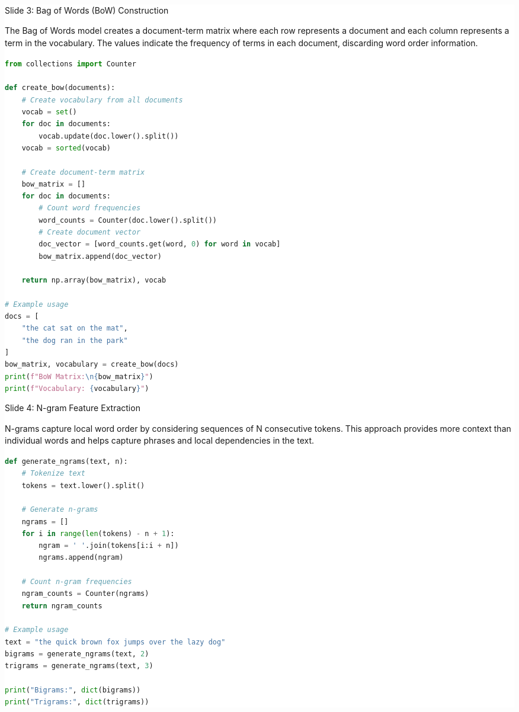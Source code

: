 Slide 3: Bag of Words (BoW) Construction

The Bag of Words model creates a document-term matrix where each row represents a document and each column represents a term in the vocabulary. The values indicate the frequency of terms in each document, discarding word order information.

```python
from collections import Counter

def create_bow(documents):
    # Create vocabulary from all documents
    vocab = set()
    for doc in documents:
        vocab.update(doc.lower().split())
    vocab = sorted(vocab)
    
    # Create document-term matrix
    bow_matrix = []
    for doc in documents:
        # Count word frequencies
        word_counts = Counter(doc.lower().split())
        # Create document vector
        doc_vector = [word_counts.get(word, 0) for word in vocab]
        bow_matrix.append(doc_vector)
    
    return np.array(bow_matrix), vocab

# Example usage
docs = [
    "the cat sat on the mat",
    "the dog ran in the park"
]
bow_matrix, vocabulary = create_bow(docs)
print(f"BoW Matrix:\n{bow_matrix}")
print(f"Vocabulary: {vocabulary}")
```

Slide 4: N-gram Feature Extraction

N-grams capture local word order by considering sequences of N consecutive tokens. This approach provides more context than individual words and helps capture phrases and local dependencies in the text.

```python
def generate_ngrams(text, n):
    # Tokenize text
    tokens = text.lower().split()
    
    # Generate n-grams
    ngrams = []
    for i in range(len(tokens) - n + 1):
        ngram = ' '.join(tokens[i:i + n])
        ngrams.append(ngram)
    
    # Count n-gram frequencies
    ngram_counts = Counter(ngrams)
    return ngram_counts

# Example usage
text = "the quick brown fox jumps over the lazy dog"
bigrams = generate_ngrams(text, 2)
trigrams = generate_ngrams(text, 3)

print("Bigrams:", dict(bigrams))
print("Trigrams:", dict(trigrams))
```

